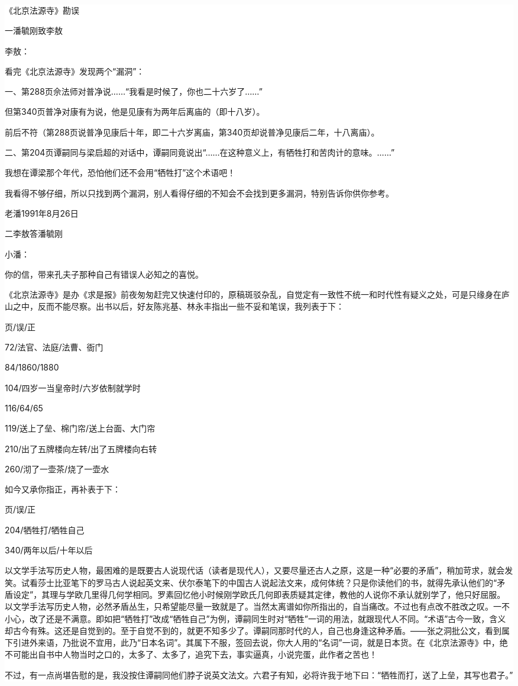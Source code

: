 

《北京法源寺》勘误

一潘毓刚致李敖

李敖：

看完《北京法源寺》发现两个“漏洞”：

一、第288页佘法师对普净说……“我看是时候了，你也二十六岁了……”

但第340页普净对康有为说，他是见康有为两年后离庙的（即十八岁）。

前后不符（第288页说普净见康后十年，即二十六岁离庙，第340页却说普净见康后二年，十八离庙）。

二、第204页谭嗣同与梁启超的对话中，谭嗣同竟说出“……在这种意义上，有牺牲打和苦肉计的意味。……”

我想在谭梁那个年代，恐怕他们还不会用“牺牲打”这个术语吧！

我看得不够仔细，所以只找到两个漏洞，别人看得仔细的不知会不会找到更多漏洞，特别告诉你供你参考。

老潘1991年8月26日

二李敖答潘毓刚

小潘：

你的信，带来孔夫子那种自己有错误人必知之的喜悦。

《北京法源寺》是办《求是报》前夜匆匆赶完又快速付印的，原稿斑驳杂乱，自觉定有一致性不统一和时代性有疑义之处，可是只缘身在庐山之中，反而不能尽察。出书以后，好友陈兆基、林永丰指出一些不妥和笔误，我列表于下：

页/误/正

72/法官、法庭/法曹、衙门

84/1860/1880

104/四岁一当皇帝时/六岁依制就学时

116/64/65

119/送上了垒、棉门帘/送上台面、大门帘

210/出了五牌楼向左转/出了五牌楼向右转

260/沏了一壶茶/烧了一壶水

如今又承你指正，再补表于下：

页/误/正

204/牺牲打/牺牲自己

340/两年以后/十年以后

以文学手法写历史人物，最困难的是既要古人说现代话（读者是现代人），又要尽量还古人之原，这是一种“必要的矛盾”，稍加苛求，就会发笑。试看莎士比亚笔下的罗马古人说起英文来、伏尔泰笔下的中国古人说起法文来，成何体统？只是你读他们的书，就得先承认他们的“矛盾设定”，其理与学欧几里得几何学相同。罗素回忆他小时候刚学欧氏几何即表质疑其定律，教他的人说你不承认就别学了，他只好屈服。以文学手法写历史人物，必然矛盾丛生，只希望能尽量一致就是了。当然太离谱如你所指出的，自当痛改。不过也有点改不胜改之叹。一不小心，改了还是不满意。即如把“牺牲打”改成“牺牲自己”为例，谭嗣同生时对“牺牲”一词的用法，就跟现代人不同。“术语”古今一致，含义却古今有殊。这还是自觉到的。至于自觉不到的，就更不知多少了。谭嗣同那时代的人，自己也身逢这种矛盾。——张之洞批公文，看到属下引进外来语，乃批说不宜用，此乃“日本名词”。其属下不服，签回去说，你大人用的“名词”一词，就是日本货。在《北京法源寺》中，绝不可能出自书中人物当时之口的，太多了、太多了，追究下去，事实逼真，小说完蛋，此作者之苦也！

不过，有一点尚堪告慰的是，我没按住谭嗣同他们脖子说英文法文。六君子有知，必将许我于地下曰：“牺牲而打，送了上垒，其写也君子。”
